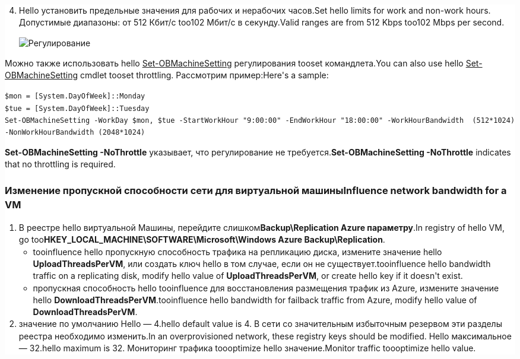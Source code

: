 4. <span data-ttu-id="44b28-221">Hello установить предельные значения для рабочих и нерабочих часов.</span><span class="sxs-lookup"><span data-stu-id="44b28-221">Set hello limits for work and non-work hours.</span></span> <span data-ttu-id="44b28-222">Допустимые диапазоны: от 512 Кбит/с too102 Мбит/с в секунду.</span><span class="sxs-lookup"><span data-stu-id="44b28-222">Valid ranges are from 512 Kbps too102 Mbps per second.</span></span>

    ![Регулирование](./media/physical-walkthrough-capacity/throttle2.png)

<span data-ttu-id="44b28-224">Можно также использовать hello [Set-OBMachineSetting](https://technet.microsoft.com/library/hh770409.aspx) регулирования tooset командлета.</span><span class="sxs-lookup"><span data-stu-id="44b28-224">You can also use hello [Set-OBMachineSetting](https://technet.microsoft.com/library/hh770409.aspx) cmdlet tooset throttling.</span></span> <span data-ttu-id="44b28-225">Рассмотрим пример:</span><span class="sxs-lookup"><span data-stu-id="44b28-225">Here's a sample:</span></span>

    $mon = [System.DayOfWeek]::Monday
    $tue = [System.DayOfWeek]::Tuesday
    Set-OBMachineSetting -WorkDay $mon, $tue -StartWorkHour "9:00:00" -EndWorkHour "18:00:00" -WorkHourBandwidth  (512*1024) -NonWorkHourBandwidth (2048*1024)

<span data-ttu-id="44b28-226">**Set-OBMachineSetting -NoThrottle** указывает, что регулирование не требуется.</span><span class="sxs-lookup"><span data-stu-id="44b28-226">**Set-OBMachineSetting -NoThrottle** indicates that no throttling is required.</span></span>

### <a name="influence-network-bandwidth-for-a-vm"></a><span data-ttu-id="44b28-227">Изменение пропускной способности сети для виртуальной машины</span><span class="sxs-lookup"><span data-stu-id="44b28-227">Influence network bandwidth for a VM</span></span>

1. <span data-ttu-id="44b28-228">В реестре hello виртуальной Машины, перейдите слишком**Backup\Replication Azure параметру**.</span><span class="sxs-lookup"><span data-stu-id="44b28-228">In registry of hello VM, go too**HKEY_LOCAL_MACHINE\SOFTWARE\Microsoft\Windows Azure Backup\Replication**.</span></span>
   * <span data-ttu-id="44b28-229">tooinfluence hello пропускную способность трафика на репликацию диска, измените значение hello **UploadThreadsPerVM**, или создать ключ hello в том случае, если он не существует.</span><span class="sxs-lookup"><span data-stu-id="44b28-229">tooinfluence hello bandwidth traffic on a replicating disk, modify hello value of **UploadThreadsPerVM**, or create hello key if it doesn't exist.</span></span>
   * <span data-ttu-id="44b28-230">пропускная способность hello tooinfluence для восстановления размещения трафик из Azure, измените значение hello **DownloadThreadsPerVM**.</span><span class="sxs-lookup"><span data-stu-id="44b28-230">tooinfluence hello bandwidth for failback traffic from Azure, modify hello value of **DownloadThreadsPerVM**.</span></span>
2. <span data-ttu-id="44b28-231">значение по умолчанию Hello — 4.</span><span class="sxs-lookup"><span data-stu-id="44b28-231">hello default value is 4.</span></span> <span data-ttu-id="44b28-232">В сети со значительным избыточным резервом эти разделы реестра необходимо изменить.</span><span class="sxs-lookup"><span data-stu-id="44b28-232">In an overprovisioned network, these registry keys should be modified.</span></span> <span data-ttu-id="44b28-233">Hello максимальное — 32.</span><span class="sxs-lookup"><span data-stu-id="44b28-233">hello maximum is 32.</span></span> <span data-ttu-id="44b28-234">Мониторинг трафика toooptimize hello значение.</span><span class="sxs-lookup"><span data-stu-id="44b28-234">Monitor traffic toooptimize hello value.</span></span>


